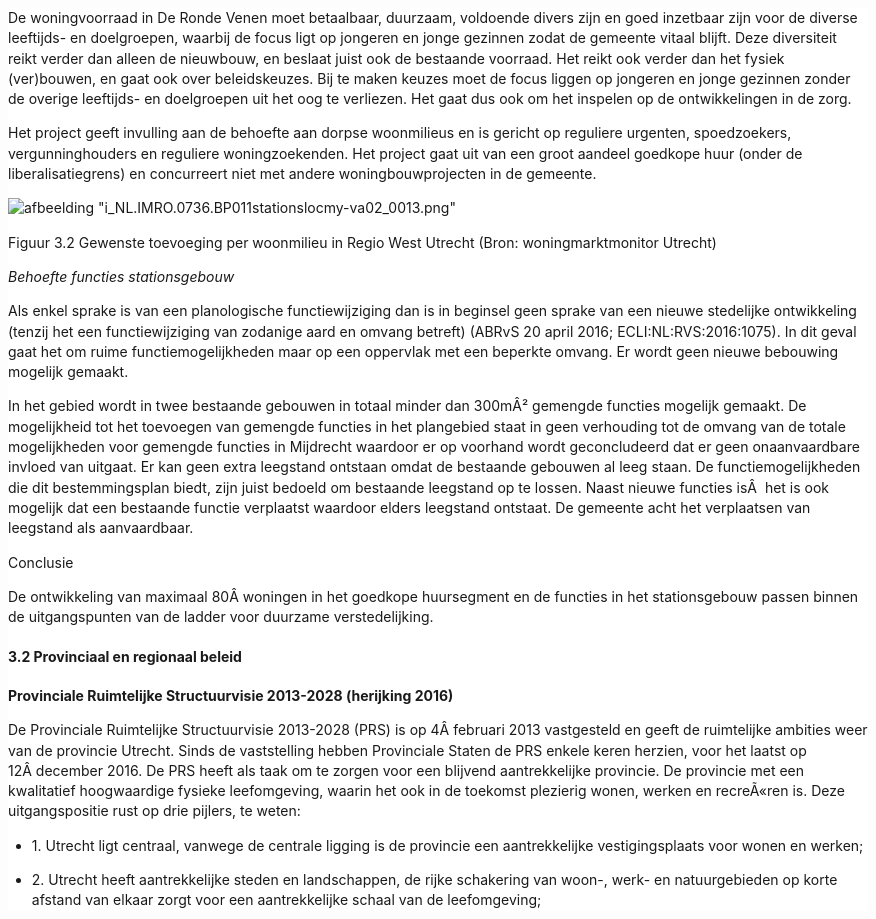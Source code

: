 De woningvoorraad in De Ronde Venen moet betaalbaar, duurzaam, voldoende divers zijn en goed inzetbaar zijn voor de diverse leeftijds\- en doelgroepen, waarbij de focus ligt op jongeren en jonge gezinnen zodat de gemeente vitaal blijft. Deze diversiteit reikt verder dan alleen de nieuwbouw, en beslaat juist ook de bestaande voorraad. Het reikt ook verder dan het fysiek (ver)bouwen, en gaat ook over beleidskeuzes. Bij te maken keuzes moet de focus liggen op jongeren en jonge gezinnen zonder de overige leeftijds\- en doelgroepen uit het oog te verliezen. Het gaat dus ook om het inspelen op de ontwikkelingen in de zorg.

Het project geeft invulling aan de behoefte aan dorpse woonmilieus en is gericht op reguliere urgenten, spoedzoekers, vergunninghouders en reguliere woningzoekenden. Het project gaat uit van een groot aandeel goedkope huur (onder de liberalisatiegrens) en concurreert niet met andere woningbouwprojecten in de gemeente.

![afbeelding "i_NL.IMRO.0736.BP011stationslocmy-va02_0013.png"](i_NL.IMRO.0736.BP011stationslocmy-va02_0013.png)

Figuur 3\.2 Gewenste toevoeging per woonmilieu in Regio West Utrecht (Bron: woningmarktmonitor Utrecht)

*Behoefte functies stationsgebouw*

Als enkel sprake is van een planologische functiewijziging dan is in beginsel geen sprake van een nieuwe stedelijke ontwikkeling (tenzij het een functiewijziging van zodanige aard en omvang betreft) (ABRvS 20 april 2016; ECLI:NL:RVS:2016:1075\). In dit geval gaat het om ruime functiemogelijkheden maar op een oppervlak met een beperkte omvang. Er wordt geen nieuwe bebouwing mogelijk gemaakt.

In het gebied wordt in twee bestaande gebouwen in totaal minder dan 300mÂ² gemengde functies mogelijk gemaakt. De mogelijkheid tot het toevoegen van gemengde functies in het plangebied staat in geen verhouding tot de omvang van de totale mogelijkheden voor gemengde functies in Mijdrecht waardoor er op voorhand wordt geconcludeerd dat er geen onaanvaardbare invloed van uitgaat. Er kan geen extra leegstand ontstaan omdat de bestaande gebouwen al leeg staan. De functiemogelijkheden die dit bestemmingsplan biedt, zijn juist bedoeld om bestaande leegstand op te lossen. Naast nieuwe functies isÂ  het is ook mogelijk dat een bestaande functie verplaatst waardoor elders leegstand ontstaat. De gemeente acht het verplaatsen van leegstand als aanvaardbaar.

Conclusie

De ontwikkeling van maximaal 80Â woningen in het goedkope huursegment en de functies in het stationsgebouw passen binnen de uitgangspunten van de ladder voor duurzame verstedelijking.

#### 3\.2 Provinciaal en regionaal beleid

**Provinciale Ruimtelijke Structuurvisie 2013\-2028 (herijking 2016\)**

De Provinciale Ruimtelijke Structuurvisie 2013\-2028 (PRS) is op 4Â februari 2013 vastgesteld en geeft de ruimtelijke ambities weer van de provincie Utrecht. Sinds de vaststelling hebben Provinciale Staten de PRS enkele keren herzien, voor het laatst op 12Â december 2016\. De PRS heeft als taak om te zorgen voor een blijvend aantrekkelijke provincie. De provincie met een kwalitatief hoogwaardige fysieke leefomgeving, waarin het ook in de toekomst plezierig wonen, werken en recreÃ«ren is. Deze uitgangspositie rust op drie pijlers, te weten:

* 1\. Utrecht ligt centraal, vanwege de centrale ligging is de provincie een aantrekkelijke vestigingsplaats voor wonen en werken;

* 2\. Utrecht heeft aantrekkelijke steden en landschappen, de rijke schakering van woon\-, werk\- en natuurgebieden op korte afstand van elkaar zorgt voor een aantrekkelijke schaal van de leefomgeving;
